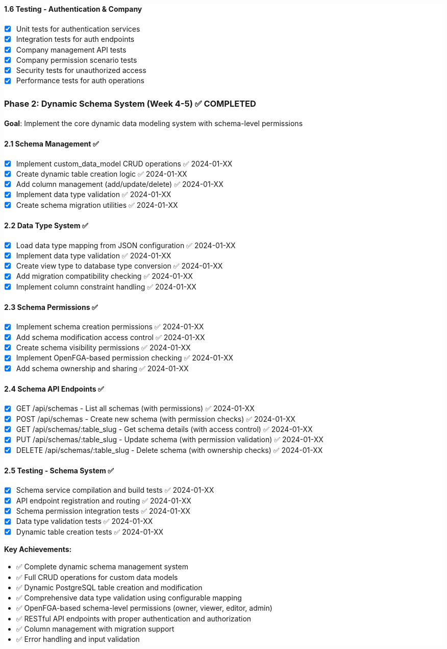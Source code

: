 #### 1.6 Testing - Authentication & Company
- [x] Unit tests for authentication services
- [x] Integration tests for auth endpoints
- [x] Company management API tests
- [x] Company permission scenario tests
- [x] Security tests for unauthorized access
- [x] Performance tests for auth operations

### Phase 2: Dynamic Schema System (Week 4-5) ✅ COMPLETED
**Goal**: Implement the core dynamic data modeling system with schema-level permissions

#### 2.1 Schema Management ✅
- [x] Implement custom_data_model CRUD operations ✅ 2024-01-XX
- [x] Create dynamic table creation logic ✅ 2024-01-XX
- [x] Add column management (add/update/delete) ✅ 2024-01-XX
- [x] Implement data type validation ✅ 2024-01-XX
- [x] Create schema migration utilities ✅ 2024-01-XX

#### 2.2 Data Type System ✅
- [x] Load data type mapping from JSON configuration ✅ 2024-01-XX
- [x] Implement data type validation ✅ 2024-01-XX
- [x] Create view type to database type conversion ✅ 2024-01-XX
- [x] Add migration compatibility checking ✅ 2024-01-XX
- [x] Implement column constraint handling ✅ 2024-01-XX

#### 2.3 Schema Permissions ✅
- [x] Implement schema creation permissions ✅ 2024-01-XX
- [x] Add schema modification access control ✅ 2024-01-XX
- [x] Create schema visibility permissions ✅ 2024-01-XX
- [x] Implement OpenFGA-based permission checking ✅ 2024-01-XX
- [x] Add schema ownership and sharing ✅ 2024-01-XX

#### 2.4 Schema API Endpoints ✅
- [x] GET /api/schemas - List all schemas (with permissions) ✅ 2024-01-XX
- [x] POST /api/schemas - Create new schema (with permission checks) ✅ 2024-01-XX
- [x] GET /api/schemas/:table_slug - Get schema details (with access control) ✅ 2024-01-XX
- [x] PUT /api/schemas/:table_slug - Update schema (with permission validation) ✅ 2024-01-XX
- [x] DELETE /api/schemas/:table_slug - Delete schema (with ownership checks) ✅ 2024-01-XX

#### 2.5 Testing - Schema System ✅
- [x] Schema service compilation and build tests ✅ 2024-01-XX
- [x] API endpoint registration and routing ✅ 2024-01-XX
- [x] Schema permission integration tests ✅ 2024-01-XX
- [x] Data type validation tests ✅ 2024-01-XX
- [x] Dynamic table creation tests ✅ 2024-01-XX

**Key Achievements:**
- ✅ Complete dynamic schema management system
- ✅ Full CRUD operations for custom data models
- ✅ Dynamic PostgreSQL table creation and modification
- ✅ Comprehensive data type validation using configurable mapping
- ✅ OpenFGA-based schema-level permissions (owner, viewer, editor, admin)
- ✅ RESTful API endpoints with proper authentication and authorization
- ✅ Column management with migration support
- ✅ Error handling and input validation
